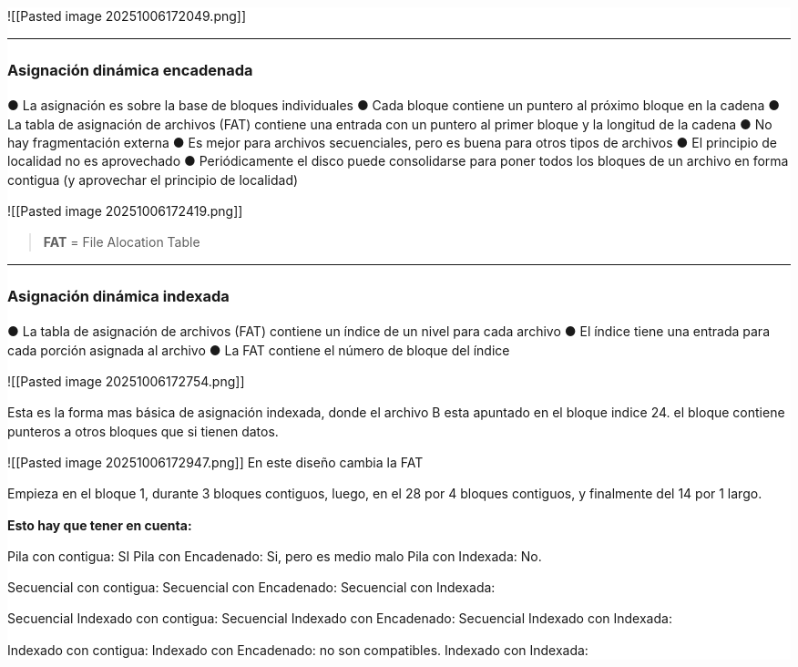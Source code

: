 ![[Pasted image 20251006172049.png]]

---

### Asignación dinámica encadenada

● La asignación es sobre la base de bloques individuales
● Cada bloque contiene un puntero al próximo bloque en la cadena
● La tabla de asignación de archivos (FAT) contiene una entrada con un puntero al primer bloque y la longitud de la cadena
● No hay fragmentación externa
● Es mejor para archivos secuenciales, pero es buena para otros tipos de archivos
● El principio de localidad no es aprovechado
● Periódicamente el disco puede consolidarse para poner todos los bloques de un archivo en forma contigua (y aprovechar el principio de localidad)

![[Pasted image 20251006172419.png]]

> **FAT** = File Alocation Table 

---

### Asignación dinámica indexada

● La tabla de asignación de archivos (FAT) contiene un índice de un nivel para cada archivo
● El índice tiene una entrada para cada porción asignada al archivo
● La FAT contiene el número de bloque del índice

![[Pasted image 20251006172754.png]]

Esta es la forma mas básica de asignación indexada, donde el archivo B esta apuntado en el bloque indice 24. el bloque contiene punteros a otros bloques que si tienen datos.

![[Pasted image 20251006172947.png]]
En este diseño cambia la FAT

Empieza en el bloque 1, durante 3 bloques contiguos, luego, en el 28 por 4 bloques contiguos, y finalmente del 14 por 1 largo.


**Esto hay que tener en cuenta:**

Pila con contigua: SI
Pila con Encadenado: Si, pero es medio malo
Pila con Indexada: No.

Secuencial con contigua: 
Secuencial con Encadenado:
Secuencial con Indexada:

Secuencial Indexado con contigua: 
Secuencial Indexado con Encadenado:
Secuencial Indexado con Indexada:

Indexado con contigua: 
Indexado con Encadenado: no son compatibles.
Indexado con Indexada:

